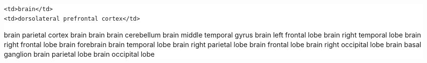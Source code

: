     <td>brain</td>
    <td>dorsolateral prefrontal cortex</td>
  </tr>
  <tr>
    <td>brain</td>
    <td>parietal cortex</td>
  </tr>
  <tr>
    <td>brain</td>
    <td>brain</td>
  </tr>
  <tr>
    <td>brain</td>
    <td>cerebellum</td>
  </tr>
  <tr>
    <td>brain</td>
    <td>middle temporal gyrus</td>
  </tr>
  <tr>
    <td>brain</td>
    <td>left frontal lobe</td>
  </tr>
  <tr>
    <td>brain</td>
    <td>right temporal lobe</td>
  </tr>
  <tr>
    <td>brain</td>
    <td>right frontal lobe</td>
  </tr>
  <tr>
    <td>brain</td>
    <td>forebrain</td>
  </tr>
  <tr>
    <td>brain</td>
    <td>temporal lobe</td>
  </tr>
  <tr>
    <td>brain</td>
    <td>right parietal lobe</td>
  </tr>
  <tr>
    <td>brain</td>
    <td>frontal lobe</td>
  </tr>
  <tr>
    <td>brain</td>
    <td>right occipital lobe</td>
  </tr>
  <tr>
    <td>brain</td>
    <td>basal ganglion</td>
  </tr>
  <tr>
    <td>brain</td>
    <td>parietal lobe</td>
  </tr>
  <tr>
    <td>brain</td>
    <td>occipital lobe</td>
  </tr>
  <tr>